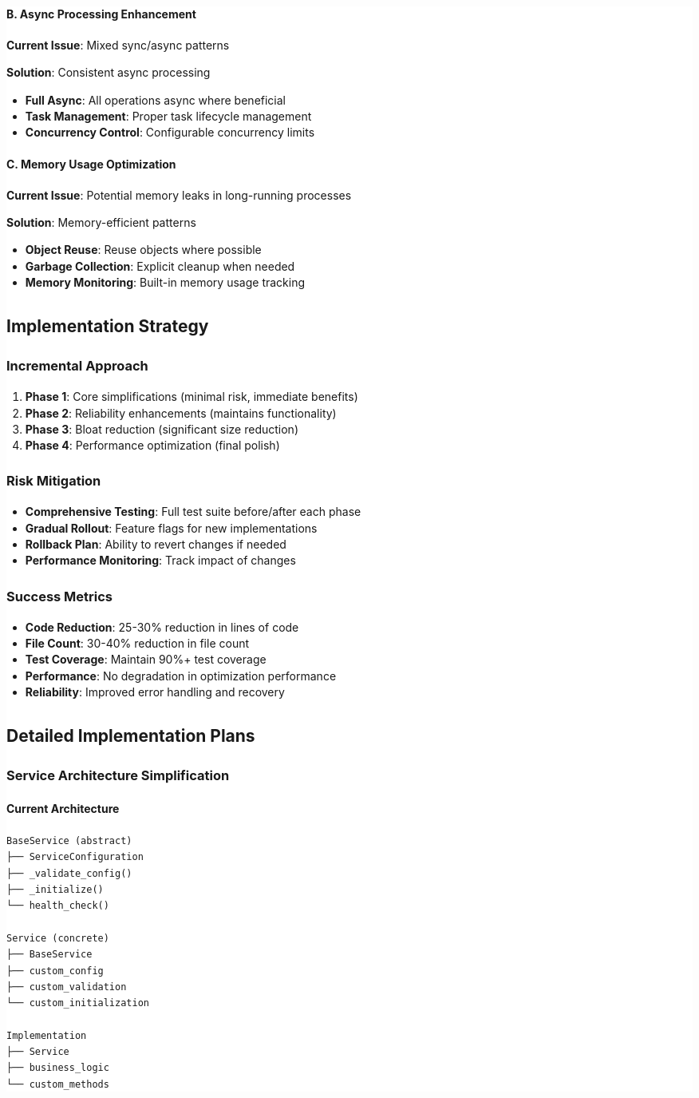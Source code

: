 #### B. Async Processing Enhancement
**Current Issue**: Mixed sync/async patterns

**Solution**: Consistent async processing
- **Full Async**: All operations async where beneficial
- **Task Management**: Proper task lifecycle management
- **Concurrency Control**: Configurable concurrency limits

#### C. Memory Usage Optimization
**Current Issue**: Potential memory leaks in long-running processes

**Solution**: Memory-efficient patterns
- **Object Reuse**: Reuse objects where possible
- **Garbage Collection**: Explicit cleanup when needed
- **Memory Monitoring**: Built-in memory usage tracking

## Implementation Strategy

### Incremental Approach
1. **Phase 1**: Core simplifications (minimal risk, immediate benefits)
2. **Phase 2**: Reliability enhancements (maintains functionality)
3. **Phase 3**: Bloat reduction (significant size reduction)
4. **Phase 4**: Performance optimization (final polish)

### Risk Mitigation
- **Comprehensive Testing**: Full test suite before/after each phase
- **Gradual Rollout**: Feature flags for new implementations
- **Rollback Plan**: Ability to revert changes if needed
- **Performance Monitoring**: Track impact of changes

### Success Metrics
- **Code Reduction**: 25-30% reduction in lines of code
- **File Count**: 30-40% reduction in file count
- **Test Coverage**: Maintain 90%+ test coverage
- **Performance**: No degradation in optimization performance
- **Reliability**: Improved error handling and recovery

## Detailed Implementation Plans

### Service Architecture Simplification

#### Current Architecture
```
BaseService (abstract)
├── ServiceConfiguration
├── _validate_config()
├── _initialize()
└── health_check()

Service (concrete)
├── BaseService
├── custom_config
├── custom_validation
└── custom_initialization

Implementation
├── Service
├── business_logic
└── custom_methods
```
